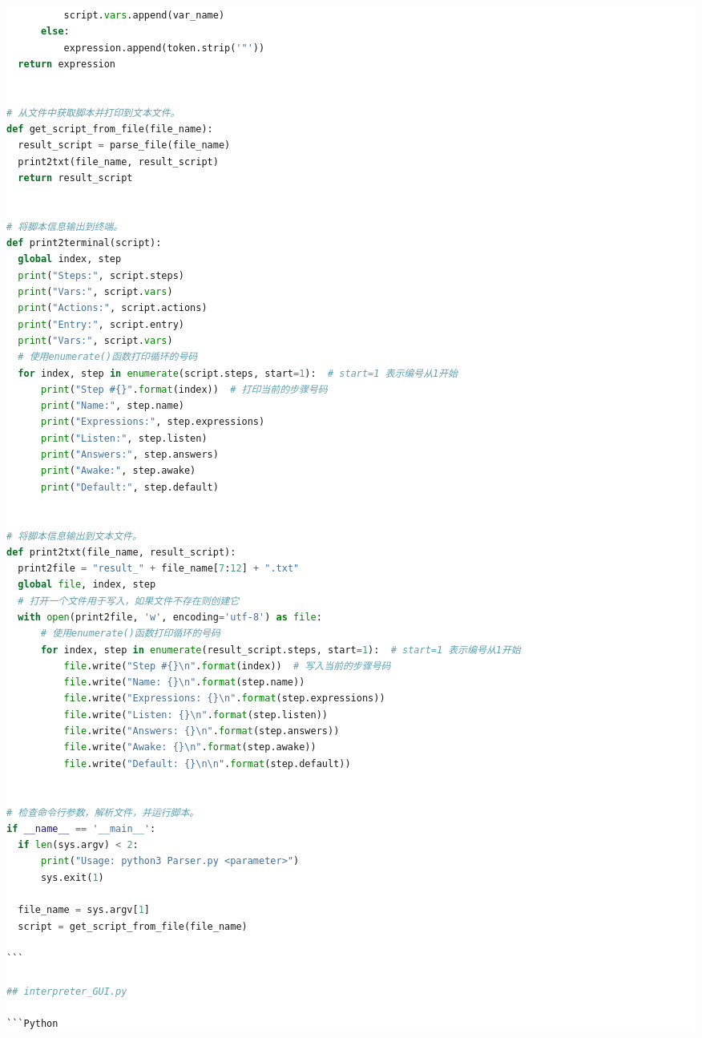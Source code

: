   ````python
            script.vars.append(var_name)
        else:
            expression.append(token.strip('"'))
    return expression


# 从文件中获取脚本并打印到文本文件。
def get_script_from_file(file_name):
    result_script = parse_file(file_name)
    print2txt(file_name, result_script)
    return result_script


# 将脚本信息输出到终端。
def print2terminal(script):
    global index, step
    print("Steps:", script.steps)
    print("Vars:", script.vars)
    print("Actions:", script.actions)
    print("Entry:", script.entry)
    print("Vars:", script.vars)
    # 使用enumerate()函数打印循环的号码
    for index, step in enumerate(script.steps, start=1):  # start=1 表示编号从1开始
        print("Step #{}".format(index))  # 打印当前的步骤号码
        print("Name:", step.name)
        print("Expressions:", step.expressions)
        print("Listen:", step.listen)
        print("Answers:", step.answers)
        print("Awake:", step.awake)
        print("Default:", step.default)


# 将脚本信息输出到文本文件。
def print2txt(file_name, result_script):
    print2file = "result_" + file_name[7:12] + ".txt"
    global file, index, step
    # 打开一个文件用于写入，如果文件不存在则创建它
    with open(print2file, 'w', encoding='utf-8') as file:
        # 使用enumerate()函数打印循环的号码
        for index, step in enumerate(result_script.steps, start=1):  # start=1 表示编号从1开始
            file.write("Step #{}\n".format(index))  # 写入当前的步骤号码
            file.write("Name: {}\n".format(step.name))
            file.write("Expressions: {}\n".format(step.expressions))
            file.write("Listen: {}\n".format(step.listen))
            file.write("Answers: {}\n".format(step.answers))
            file.write("Awake: {}\n".format(step.awake))
            file.write("Default: {}\n\n".format(step.default))


# 检查命令行参数，解析文件，并运行脚本。
if __name__ == '__main__':
    if len(sys.argv) < 2:
        print("Usage: python3 Parser.py <parameter>")
        sys.exit(1)

    file_name = sys.argv[1]
    script = get_script_from_file(file_name)

```

## interpreter_GUI.py

```Python
  ````